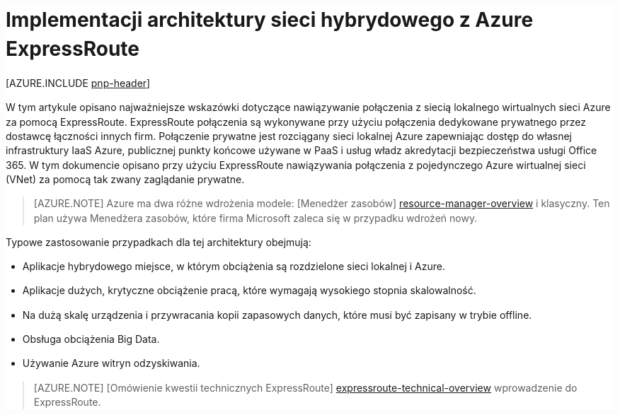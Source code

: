 <properties
   pageTitle="Implementacji architektury sieci hybrydowego z Azure ExpressRoute | Dokumentacja dotycząca architektura | Microsoft Azure"
   description="Jak wdrażać architektura bezpiecznej sieci witryny do witryny, wyświetlanego Azure wirtualnej sieci i sieci lokalnej połączone za pomocą Azure ExpressRoute."
   services=""
   documentationCenter="na"
   authors="telmosampaio"
   manager="christb"
   editor=""
   tags=""/>

<tags
   ms.service="guidance"
   ms.devlang="na"
   ms.topic="article"
   ms.tgt_pltfrm="na"
   ms.workload="na"
   ms.date="10/24/2016"
   ms.author="telmos"/>

# <a name="implementing-a-hybrid-network-architecture-with-azure-expressroute"></a>Implementacji architektury sieci hybrydowego z Azure ExpressRoute

[AZURE.INCLUDE [pnp-header](../../includes/guidance-pnp-header-include.md)]

W tym artykule opisano najważniejsze wskazówki dotyczące nawiązywanie połączenia z siecią lokalnego wirtualnych sieci Azure za pomocą ExpressRoute. ExpressRoute połączenia są wykonywane przy użyciu połączenia dedykowane prywatnego przez dostawcę łączności innych firm. Połączenie prywatne jest rozciągany sieci lokalnej Azure zapewniając dostęp do własnej infrastruktury IaaS Azure, publicznej punkty końcowe używane w PaaS i usług władz akredytacji bezpieczeństwa usługi Office 365. W tym dokumencie opisano przy użyciu ExpressRoute nawiązywania połączenia z pojedynczego Azure wirtualnej sieci (VNet) za pomocą tak zwany zaglądanie prywatne.

> [AZURE.NOTE] Azure ma dwa różne wdrożenia modele: [Menedżer zasobów] [ resource-manager-overview] i klasyczny. Ten plan używa Menedżera zasobów, które firma Microsoft zaleca się w przypadku wdrożeń nowy.

Typowe zastosowanie przypadkach dla tej architektury obejmują:

- Aplikacje hybrydowego miejsce, w którym obciążenia są rozdzielone sieci lokalnej i Azure.

- Aplikacje dużych, krytyczne obciążenie pracą, które wymagają wysokiego stopnia skalowalność.

- Na dużą skalę urządzenia i przywracania kopii zapasowych danych, które musi być zapisany w trybie offline.

- Obsługa obciążenia Big Data.

- Używanie Azure witryn odzyskiwania.

> [AZURE.NOTE] [Omówienie kwestii technicznych ExpressRoute] [ expressroute-technical-overview] wprowadzenie do ExpressRoute.


[expressroute-technical-overview]: ../expressroute/expressroute-introduction.md
[resource-manager-overview]: ../azure-resource-manager/resource-group-overview.md
[azure-powershell]: ../powershell-azure-resource-manager.md
[expressroute-prereqs]: ../expressroute/expressroute-prerequisites.md
[configure-expressroute-routing]: ../expressroute/expressroute-howto-routing-arm.md
[sla-for-expressroute]: https://azure.microsoft.com/support/legal/sla/expressroute/v1_0/
[link-vnet-to-expressroute]: ../expressroute/expressroute-howto-linkvnet-arm.md
[ExpressRoute-provisioning]: ../expressroute/expressroute-workflows.md
[expressroute-pricing]: https://azure.microsoft.com/pricing/details/expressroute/
[expressroute-limits]: ../azure-subscription-service-limits.md#networking-limits
[sample-script]: #sample-solution-script
[connectivity-providers]: ../expressroute/expressroute-introduction.md#how-can-i-connect-my-network-to-microsoft-using-expressroute
[azurect]: https://github.com/Azure/NetworkMonitoring/tree/master/AzureCT
[forced-tuneling]: ./guidance-iaas-ra-secure-vnet-hybrid.md
[highly-available-network-architecture]: ./guidance-hybrid-network-expressroute-vpn-failover.md
[arm-templates]: ../resource-group-authoring-templates.md
[naming-conventions]: ./guidance-naming-conventions.md
[solution-script]: https://github.com/mspnp/reference-architectures/tree/master/guidance-hybrid-network-er/Deploy-ReferenceArchitecture.ps1
[solution-script-bash]: https://github.com/mspnp/reference-architectures/tree/master/guidance-hybrid-network-er/deploy-reference-architecture.sh
[vnet-parameters]: https://github.com/mspnp/reference-architectures/tree/master/guidance-hybrid-network-er/parameters/virtualNetwork.parameters.json
[virtualnetworkgateway-parameters]: https://github.com/mspnp/reference-architectures/tree/master/guidance-hybrid-network-er/parameters/virtualNetworkGateway.parameters.json
[visio-download]: http://download.microsoft.com/download/1/5/6/1569703C-0A82-4A9C-8334-F13D0DF2F472/RAs.vsdx
[er-circuit-parameters]: https://github.com/mspnp/reference-architectures/tree/master/guidance-hybrid-network-er/parameters/expressRouteCircuit.parameters.json
[azure-powershell-download]: https://azure.microsoft.com/documentation/articles/powershell-install-configure/
[azure-cli]: https://azure.microsoft.com/documentation/articles/xplat-cli-install/
[0]: ./media/guidance-hybrid-network-expressroute/figure1.png "Hybrydowe architektury sieci przy użyciu Azure ExpressRoute"
[1]: ./media/guidance-hybrid-network-expressroute/figure2.png "Używanie nadmiarowych routerów z ExpressRoute obwodów głównego i pomocniczego"
[2]: ./media/guidance-hybrid-network-expressroute/figure3.png "Dodawanie zabezpieczeń urządzeń do sieci lokalnej"
[3]: ./media/guidance-hybrid-network-expressroute/figure4.png "Za pomocą wymuszone tunneling zostać objęte inspekcją ruchu powiązanych z Internetu"
[4]: ./media/guidance-hybrid-network-expressroute/figure5.png "Znajdowanie klucza ServiceKey obwodu ExpressRoute"